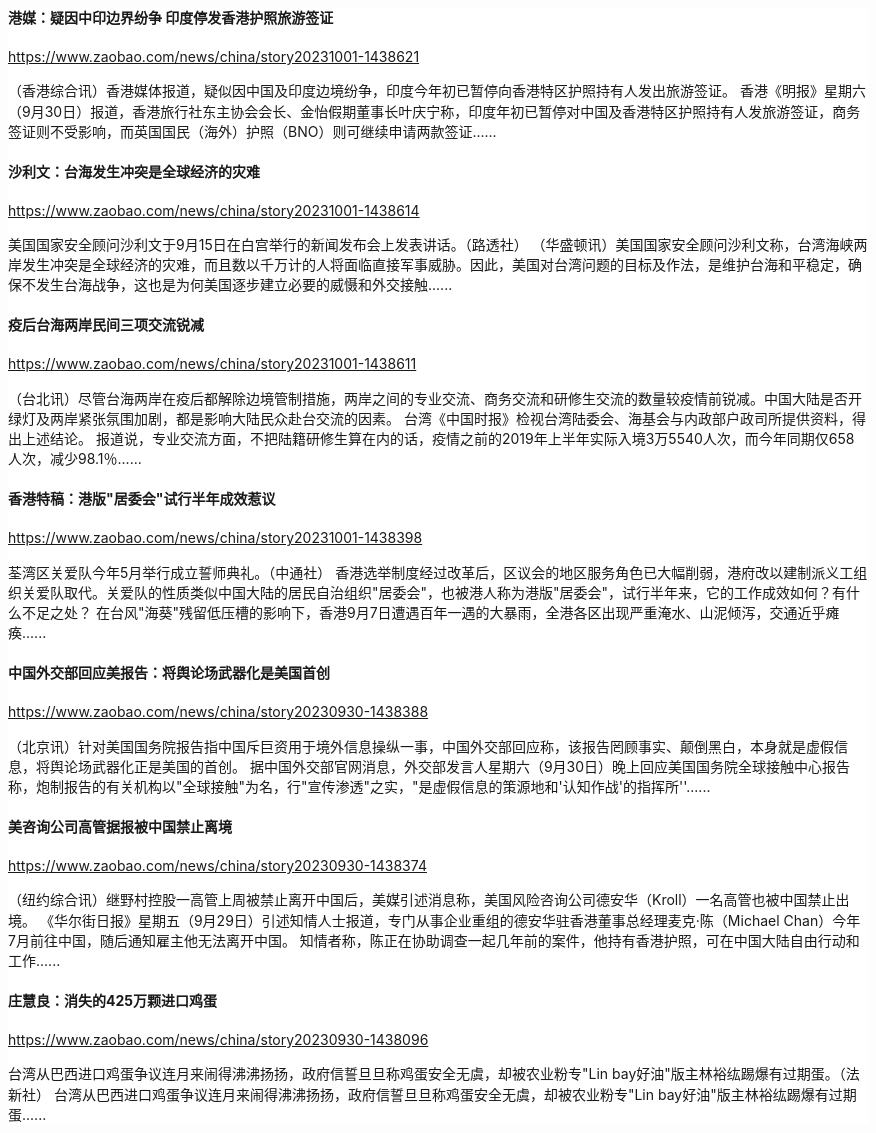 #### 港媒：疑因中印边界纷争 印度停发香港护照旅游签证

https://www.zaobao.com/news/china/story20231001-1438621

（香港综合讯）香港媒体报道，疑似因中国及印度边境纷争，印度今年初已暂停向香港特区护照持有人发出旅游签证。
香港《明报》星期六（9月30日）报道，香港旅行社东主协会会长、金怡假期董事长叶庆宁称，印度年初已暂停对中国及香港特区护照持有人发旅游签证，商务签证则不受影响，而英国国民（海外）护照（BNO）则可继续申请两款签证......

#### 沙利文：台海发生冲突是全球经济的灾难

https://www.zaobao.com/news/china/story20231001-1438614

美国国家安全顾问沙利文于9月15日在白宫举行的新闻发布会上发表讲话。（路透社）
（华盛顿讯）美国国家安全顾问沙利文称，台湾海峡两岸发生冲突是全球经济的灾难，而且数以千万计的人将面临直接军事威胁。因此，美国对台湾问题的目标及作法，是维护台海和平稳定，确保不发生台海战争，这也是为何美国逐步建立必要的威慑和外交接触......

#### 疫后台海两岸民间三项交流锐减

https://www.zaobao.com/news/china/story20231001-1438611

（台北讯）尽管台海两岸在疫后都解除边境管制措施，两岸之间的专业交流、商务交流和研修生交流的数量较疫情前锐减。中国大陆是否开绿灯及两岸紧张氛围加剧，都是影响大陆民众赴台交流的因素。
台湾《中国时报》检视台湾陆委会、海基会与内政部户政司所提供资料，得出上述结论。
报道说，专业交流方面，不把陆籍研修生算在内的话，疫情之前的2019年上半年实际入境3万5540人次，而今年同期仅658人次，减少98.1％......

#### 香港特稿：港版"居委会"试行半年成效惹议

https://www.zaobao.com/news/china/story20231001-1438398

荃湾区关爱队今年5月举行成立誓师典礼。（中通社）
香港选举制度经过改革后，区议会的地区服务角色已大幅削弱，港府改以建制派义工组织关爱队取代。关爱队的性质类似中国大陆的居民自治组织"居委会"，也被港人称为港版"居委会"，试行半年来，它的工作成效如何？有什么不足之处？
在台风"海葵"残留低压槽的影响下，香港9月7日遭遇百年一遇的大暴雨，全港各区出现严重淹水、山泥倾泻，交通近乎瘫痪......

#### 中国外交部回应美报告：将舆论场武器化是美国首创

https://www.zaobao.com/news/china/story20230930-1438388

（北京讯）针对美国国务院报告指中国斥巨资用于境外信息操纵一事，中国外交部回应称，该报告罔顾事实、颠倒黑白，本身就是虚假信息，将舆论场武器化正是美国的首创。
据中国外交部官网消息，外交部发言人星期六（9月30日）晚上回应美国国务院全球接触中心报告称，炮制报告的有关机构以"全球接触"为名，行"宣传渗透"之实，"是虚假信息的策源地和'认知作战'的指挥所''......

#### 美咨询公司高管据报被中国禁止离境

https://www.zaobao.com/news/china/story20230930-1438374

（纽约综合讯）继野村控股一高管上周被禁止离开中国后，美媒引述消息称，美国风险咨询公司德安华（Kroll）一名高管也被中国禁止出境。
《华尔街日报》星期五（9月29日）引述知情人士报道，专门从事企业重组的德安华驻香港董事总经理麦克·陈（Michael
Chan）今年7月前往中国，随后通知雇主他无法离开中国。
知情者称，陈正在协助调查一起几年前的案件，他持有香港护照，可在中国大陆自由行动和工作......

#### 庄慧良：消失的425万颗进口鸡蛋

https://www.zaobao.com/news/china/story20230930-1438096

台湾从巴西进口鸡蛋争议连月来闹得沸沸扬扬，政府信誓旦旦称鸡蛋安全无虞，却被农业粉专"Lin
bay好油"版主林裕纮踢爆有过期蛋。（法新社）
台湾从巴西进口鸡蛋争议连月来闹得沸沸扬扬，政府信誓旦旦称鸡蛋安全无虞，却被农业粉专"Lin
bay好油"版主林裕纮踢爆有过期蛋......
